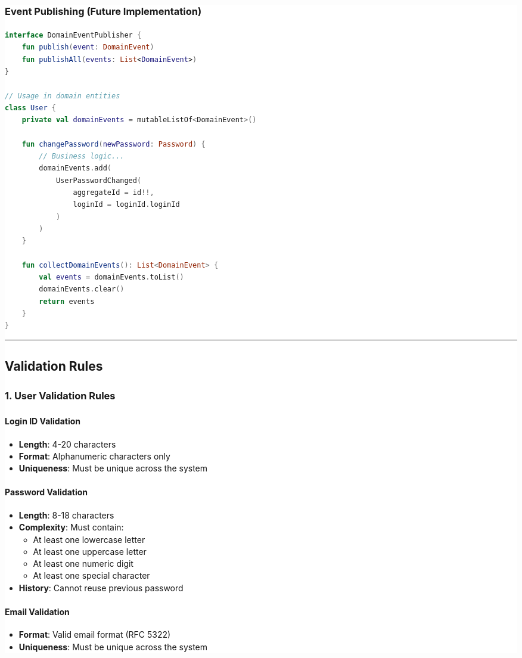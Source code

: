 ### Event Publishing (Future Implementation)
```kotlin
interface DomainEventPublisher {
    fun publish(event: DomainEvent)
    fun publishAll(events: List<DomainEvent>)
}

// Usage in domain entities
class User {
    private val domainEvents = mutableListOf<DomainEvent>()
    
    fun changePassword(newPassword: Password) {
        // Business logic...
        domainEvents.add(
            UserPasswordChanged(
                aggregateId = id!!,
                loginId = loginId.loginId
            )
        )
    }
    
    fun collectDomainEvents(): List<DomainEvent> {
        val events = domainEvents.toList()
        domainEvents.clear()
        return events
    }
}
```

---

## Validation Rules

### 1. User Validation Rules

#### Login ID Validation
- **Length**: 4-20 characters
- **Format**: Alphanumeric characters only
- **Uniqueness**: Must be unique across the system

#### Password Validation
- **Length**: 8-18 characters
- **Complexity**: Must contain:
  - At least one lowercase letter
  - At least one uppercase letter
  - At least one numeric digit
  - At least one special character
- **History**: Cannot reuse previous password

#### Email Validation
- **Format**: Valid email format (RFC 5322)
- **Uniqueness**: Must be unique across the system
